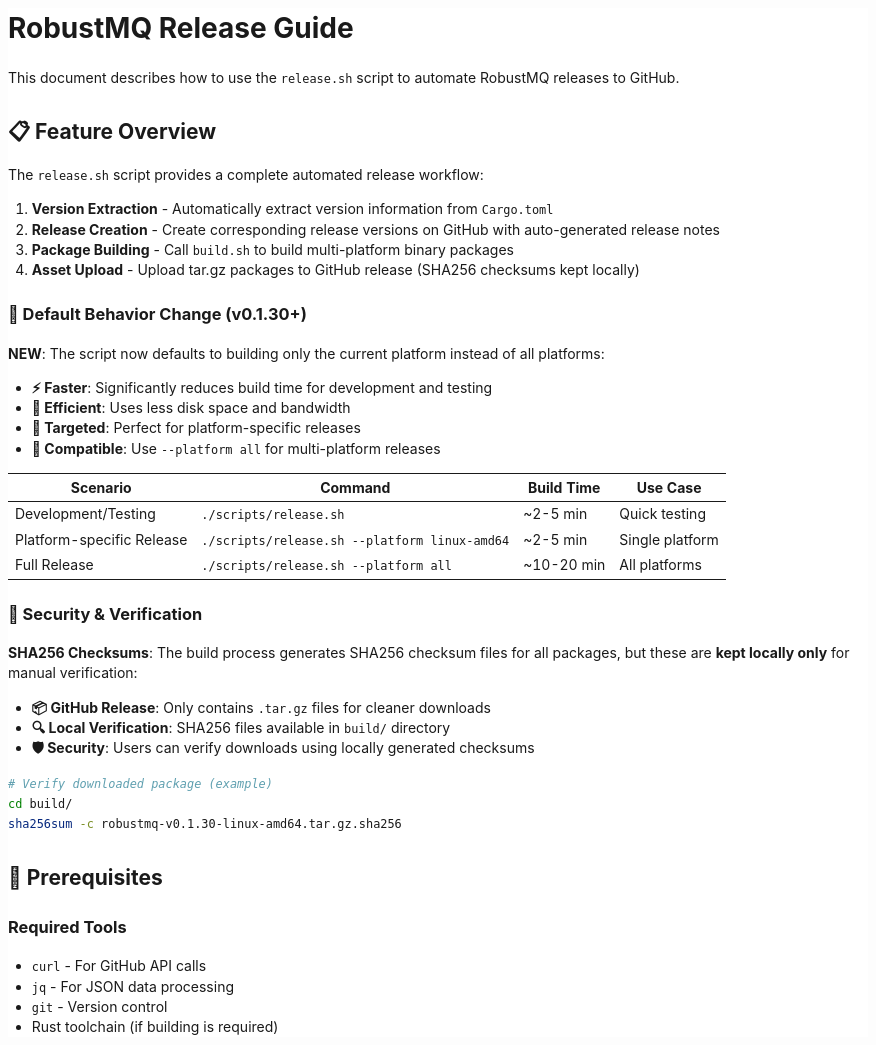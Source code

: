 # RobustMQ Release Guide

This document describes how to use the `release.sh` script to automate RobustMQ releases to GitHub.

## 📋 Feature Overview

The `release.sh` script provides a complete automated release workflow:

1. **Version Extraction** - Automatically extract version information from `Cargo.toml`
2. **Release Creation** - Create corresponding release versions on GitHub with auto-generated release notes
3. **Package Building** - Call `build.sh` to build multi-platform binary packages
4. **Asset Upload** - Upload tar.gz packages to GitHub release (SHA256 checksums kept locally)

### 🎯 Default Behavior Change (v0.1.30+)

**NEW**: The script now defaults to building only the current platform instead of all platforms:

- **⚡ Faster**: Significantly reduces build time for development and testing
- **💾 Efficient**: Uses less disk space and bandwidth
- **🎯 Targeted**: Perfect for platform-specific releases
- **🔄 Compatible**: Use `--platform all` for multi-platform releases

| Scenario | Command | Build Time | Use Case |
|----------|---------|------------|----------|
| Development/Testing | `./scripts/release.sh` | ~2-5 min | Quick testing |
| Platform-specific Release | `./scripts/release.sh --platform linux-amd64` | ~2-5 min | Single platform |
| Full Release | `./scripts/release.sh --platform all` | ~10-20 min | All platforms |

### 🔐 Security & Verification

**SHA256 Checksums**: The build process generates SHA256 checksum files for all packages, but these are **kept locally only** for manual verification:

- **📦 GitHub Release**: Only contains `.tar.gz` files for cleaner downloads
- **🔍 Local Verification**: SHA256 files available in `build/` directory
- **🛡️ Security**: Users can verify downloads using locally generated checksums

```bash
# Verify downloaded package (example)
cd build/
sha256sum -c robustmq-v0.1.30-linux-amd64.tar.gz.sha256
```

## 🔧 Prerequisites

### Required Tools
- `curl` - For GitHub API calls
- `jq` - For JSON data processing
- `git` - Version control
- Rust toolchain (if building is required)
